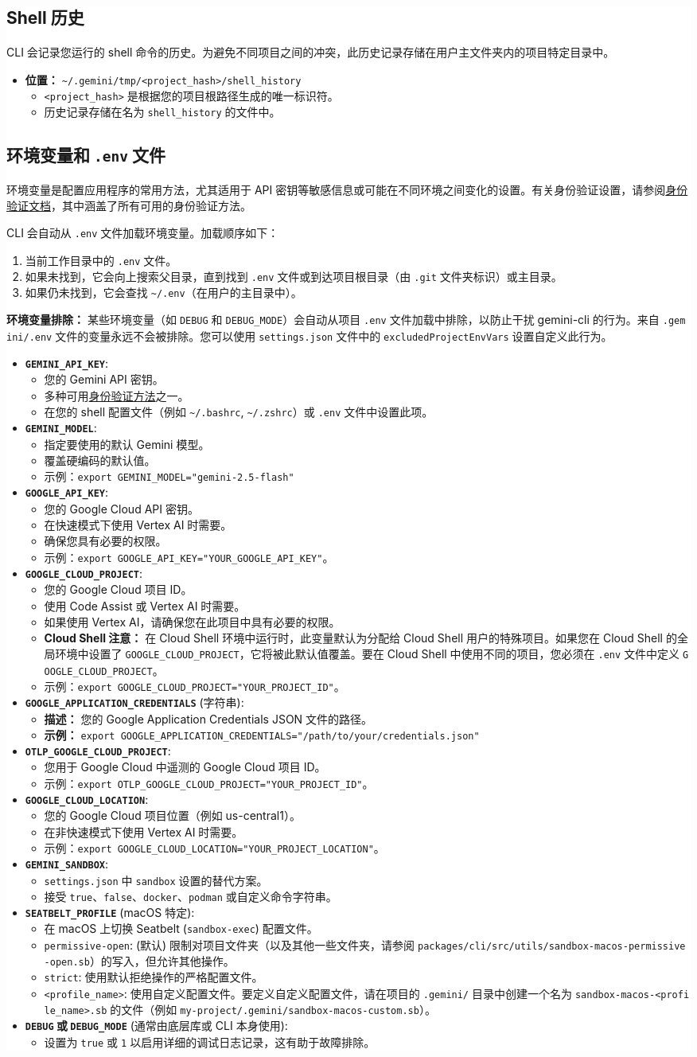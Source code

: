 ## Shell 历史

CLI 会记录您运行的 shell 命令的历史。为避免不同项目之间的冲突，此历史记录存储在用户主文件夹内的项目特定目录中。

- **位置：** `~/.gemini/tmp/<project_hash>/shell_history`
  - `<project_hash>` 是根据您的项目根路径生成的唯一标识符。
  - 历史记录存储在名为 `shell_history` 的文件中。

## 环境变量和 `.env` 文件

环境变量是配置应用程序的常用方法，尤其适用于 API 密钥等敏感信息或可能在不同环境之间变化的设置。有关身份验证设置，请参阅[身份验证文档](./authentication.md)，其中涵盖了所有可用的身份验证方法。

CLI 会自动从 `.env` 文件加载环境变量。加载顺序如下：

1.  当前工作目录中的 `.env` 文件。
2.  如果未找到，它会向上搜索父目录，直到找到 `.env` 文件或到达项目根目录（由 `.git` 文件夹标识）或主目录。
3.  如果仍未找到，它会查找 `~/.env`（在用户的主目录中）。

**环境变量排除：** 某些环境变量（如 `DEBUG` 和 `DEBUG_MODE`）会自动从项目 `.env` 文件加载中排除，以防止干扰 gemini-cli 的行为。来自 `.gemini/.env` 文件的变量永远不会被排除。您可以使用 `settings.json` 文件中的 `excludedProjectEnvVars` 设置自定义此行为。

- **`GEMINI_API_KEY`**:
  - 您的 Gemini API 密钥。
  - 多种可用[身份验证方法](./authentication.md)之一。
  - 在您的 shell 配置文件（例如 `~/.bashrc`, `~/.zshrc`）或 `.env` 文件中设置此项。
- **`GEMINI_MODEL`**:
  - 指定要使用的默认 Gemini 模型。
  - 覆盖硬编码的默认值。
  - 示例：`export GEMINI_MODEL="gemini-2.5-flash"`
- **`GOOGLE_API_KEY`**:
  - 您的 Google Cloud API 密钥。
  - 在快速模式下使用 Vertex AI 时需要。
  - 确保您具有必要的权限。
  - 示例：`export GOOGLE_API_KEY="YOUR_GOOGLE_API_KEY"`。
- **`GOOGLE_CLOUD_PROJECT`**:
  - 您的 Google Cloud 项目 ID。
  - 使用 Code Assist 或 Vertex AI 时需要。
  - 如果使用 Vertex AI，请确保您在此项目中具有必要的权限。
  - **Cloud Shell 注意：** 在 Cloud Shell 环境中运行时，此变量默认为分配给 Cloud Shell 用户的特殊项目。如果您在 Cloud Shell 的全局环境中设置了 `GOOGLE_CLOUD_PROJECT`，它将被此默认值覆盖。要在 Cloud Shell 中使用不同的项目，您必须在 `.env` 文件中定义 `GOOGLE_CLOUD_PROJECT`。
  - 示例：`export GOOGLE_CLOUD_PROJECT="YOUR_PROJECT_ID"`。
- **`GOOGLE_APPLICATION_CREDENTIALS`** (字符串):
  - **描述：** 您的 Google Application Credentials JSON 文件的路径。
  - **示例：** `export GOOGLE_APPLICATION_CREDENTIALS="/path/to/your/credentials.json"`
- **`OTLP_GOOGLE_CLOUD_PROJECT`**:
  - 您用于 Google Cloud 中遥测的 Google Cloud 项目 ID。
  - 示例：`export OTLP_GOOGLE_CLOUD_PROJECT="YOUR_PROJECT_ID"`。
- **`GOOGLE_CLOUD_LOCATION`**:
  - 您的 Google Cloud 项目位置（例如 us-central1）。
  - 在非快速模式下使用 Vertex AI 时需要。
  - 示例：`export GOOGLE_CLOUD_LOCATION="YOUR_PROJECT_LOCATION"`。
- **`GEMINI_SANDBOX`**:
  - `settings.json` 中 `sandbox` 设置的替代方案。
  - 接受 `true`、`false`、`docker`、`podman` 或自定义命令字符串。
- **`SEATBELT_PROFILE`** (macOS 特定):
  - 在 macOS 上切换 Seatbelt (`sandbox-exec`) 配置文件。
  - `permissive-open`: (默认) 限制对项目文件夹（以及其他一些文件夹，请参阅 `packages/cli/src/utils/sandbox-macos-permissive-open.sb`）的写入，但允许其他操作。
  - `strict`: 使用默认拒绝操作的严格配置文件。
  - `<profile_name>`: 使用自定义配置文件。要定义自定义配置文件，请在项目的 `.gemini/` 目录中创建一个名为 `sandbox-macos-<profile_name>.sb` 的文件（例如 `my-project/.gemini/sandbox-macos-custom.sb`）。
- **`DEBUG` 或 `DEBUG_MODE`** (通常由底层库或 CLI 本身使用):
  - 设置为 `true` 或 `1` 以启用详细的调试日志记录，这有助于故障排除。
